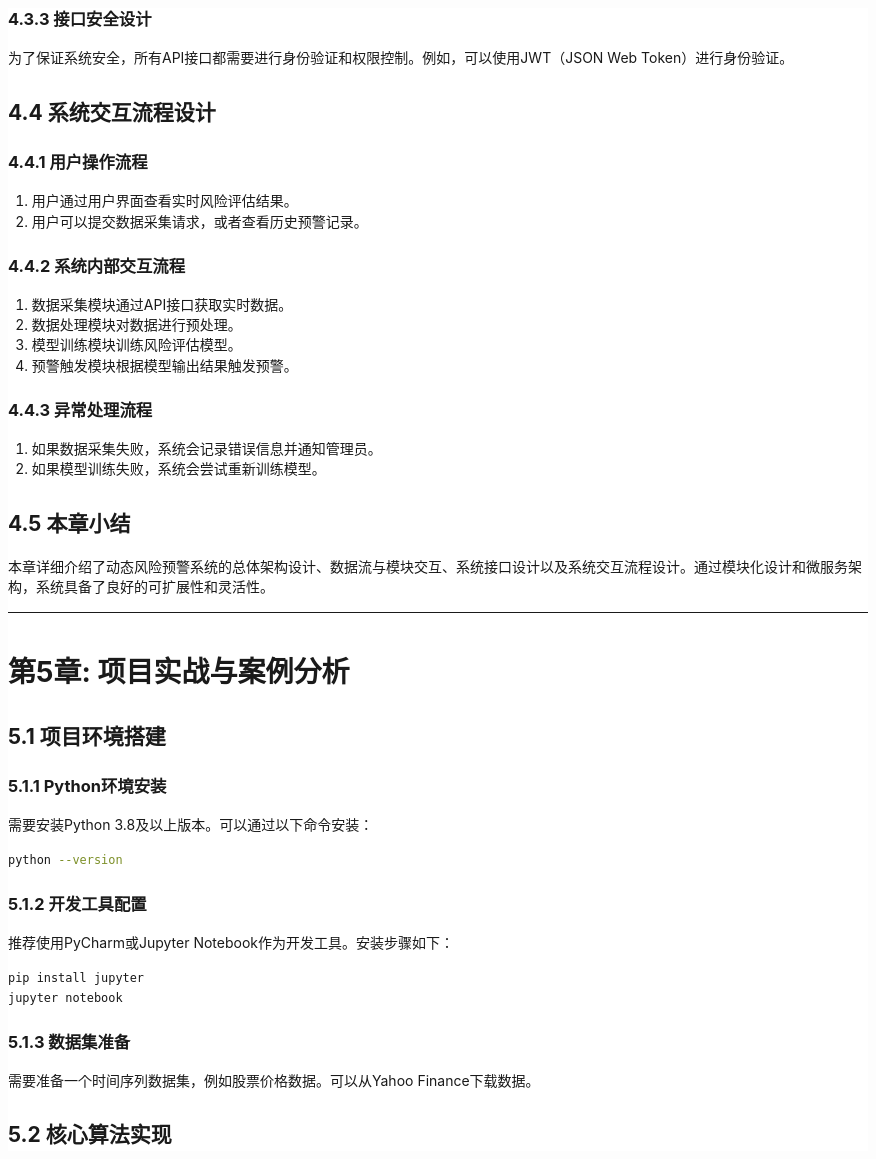 ### 4.3.3 接口安全设计
为了保证系统安全，所有API接口都需要进行身份验证和权限控制。例如，可以使用JWT（JSON Web Token）进行身份验证。

## 4.4 系统交互流程设计

### 4.4.1 用户操作流程
1. 用户通过用户界面查看实时风险评估结果。
2. 用户可以提交数据采集请求，或者查看历史预警记录。

### 4.4.2 系统内部交互流程
1. 数据采集模块通过API接口获取实时数据。
2. 数据处理模块对数据进行预处理。
3. 模型训练模块训练风险评估模型。
4. 预警触发模块根据模型输出结果触发预警。

### 4.4.3 异常处理流程
1. 如果数据采集失败，系统会记录错误信息并通知管理员。
2. 如果模型训练失败，系统会尝试重新训练模型。

## 4.5 本章小结
本章详细介绍了动态风险预警系统的总体架构设计、数据流与模块交互、系统接口设计以及系统交互流程设计。通过模块化设计和微服务架构，系统具备了良好的可扩展性和灵活性。

---

# 第5章: 项目实战与案例分析

## 5.1 项目环境搭建

### 5.1.1 Python环境安装
需要安装Python 3.8及以上版本。可以通过以下命令安装：

```bash
python --version
```

### 5.1.2 开发工具配置
推荐使用PyCharm或Jupyter Notebook作为开发工具。安装步骤如下：

```bash
pip install jupyter
jupyter notebook
```

### 5.1.3 数据集准备
需要准备一个时间序列数据集，例如股票价格数据。可以从Yahoo Finance下载数据。

## 5.2 核心算法实现

